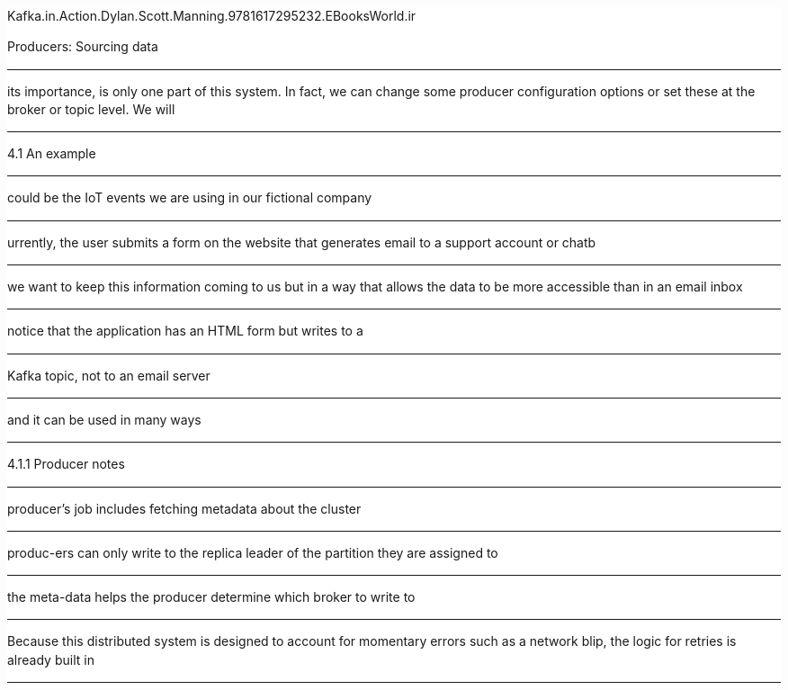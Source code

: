 Kafka.in.Action.Dylan.Scott.Manning.9781617295232.EBooksWorld.ir

Producers: Sourcing data

*****

its importance, is only one part of this system. In fact, we can change some producer configuration options or set these at the broker or topic level. We will

*****

4.1 An example

*****

could be the IoT events we are using in our fictional company

*****

urrently, the user submits a form on the website that generates email to a support account or chatb

*****

we want to keep this information coming to us but in a way that allows the data to be more accessible than in an email inbox

*****

notice that the application has an HTML form but writes to a

*****

Kafka topic, not to an email server

*****

and it can be used in many ways

*****

4.1.1 Producer notes

*****

producer’s job includes fetching metadata about the cluster

*****

produc-ers can only write to the replica leader of the partition they are assigned to

*****

the meta-data helps the producer determine which broker to write to

*****

Because this distributed system is designed to account for momentary errors such as a network blip, the logic for retries is already built in

*****
